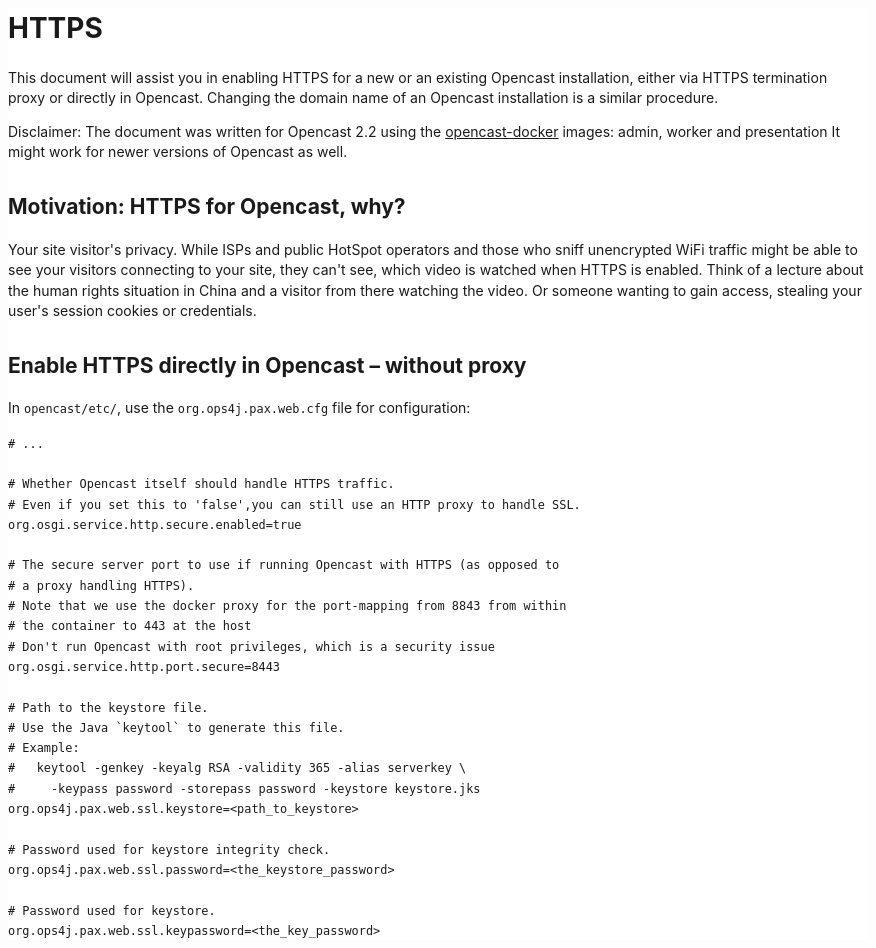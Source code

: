 HTTPS
=====

This document will assist you in enabling HTTPS for a new or an
existing Opencast installation, either via HTTPS termination proxy
or directly in Opencast.
Changing the domain name of an Opencast installation is a similar
procedure.

Disclaimer: The document was written for Opencast 2.2 using the
[opencast-docker](https://github.com/opencast/opencast-docker) images:
admin, worker and presentation
It might work for newer versions of Opencast as well.

## Motivation: HTTPS for Opencast, why?

Your site visitor's privacy. While ISPs and public HotSpot operators
and those who sniff unencrypted WiFi traffic might be able to see
your visitors connecting to your site, they can't see, which video
is watched when HTTPS is enabled.
Think of a lecture about the human rights situation in China and a
visitor from there watching the video. Or someone wanting to gain
access, stealing your user's session cookies or credentials.

## Enable HTTPS directly in Opencast – without proxy

In `opencast/etc/`, use the `org.ops4j.pax.web.cfg` file for
configuration:

```
# ...

# Whether Opencast itself should handle HTTPS traffic.
# Even if you set this to 'false',you can still use an HTTP proxy to handle SSL.
org.osgi.service.http.secure.enabled=true

# The secure server port to use if running Opencast with HTTPS (as opposed to
# a proxy handling HTTPS).
# Note that we use the docker proxy for the port-mapping from 8843 from within
# the container to 443 at the host
# Don't run Opencast with root privileges, which is a security issue
org.osgi.service.http.port.secure=8443

# Path to the keystore file.
# Use the Java `keytool` to generate this file.
# Example:
#   keytool -genkey -keyalg RSA -validity 365 -alias serverkey \
#     -keypass password -storepass password -keystore keystore.jks
org.ops4j.pax.web.ssl.keystore=<path_to_keystore>

# Password used for keystore integrity check.
org.ops4j.pax.web.ssl.password=<the_keystore_password>

# Password used for keystore.
org.ops4j.pax.web.ssl.keypassword=<the_key_password>
```

